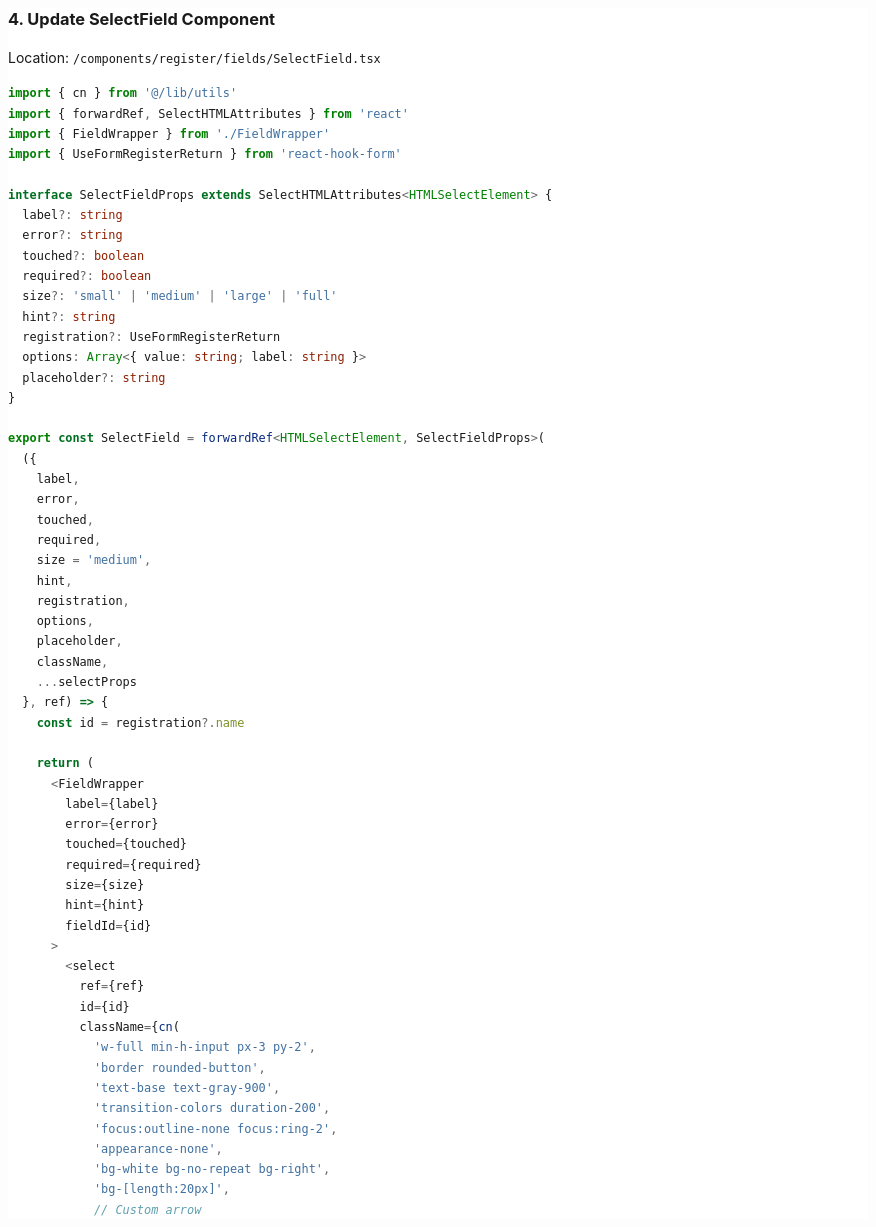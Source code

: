 ### 4. Update SelectField Component

Location: `/components/register/fields/SelectField.tsx`

```typescript
import { cn } from '@/lib/utils'
import { forwardRef, SelectHTMLAttributes } from 'react'
import { FieldWrapper } from './FieldWrapper'
import { UseFormRegisterReturn } from 'react-hook-form'

interface SelectFieldProps extends SelectHTMLAttributes<HTMLSelectElement> {
  label?: string
  error?: string
  touched?: boolean
  required?: boolean
  size?: 'small' | 'medium' | 'large' | 'full'
  hint?: string
  registration?: UseFormRegisterReturn
  options: Array<{ value: string; label: string }>
  placeholder?: string
}

export const SelectField = forwardRef<HTMLSelectElement, SelectFieldProps>(
  ({ 
    label,
    error,
    touched,
    required,
    size = 'medium',
    hint,
    registration,
    options,
    placeholder,
    className,
    ...selectProps 
  }, ref) => {
    const id = registration?.name
    
    return (
      <FieldWrapper
        label={label}
        error={error}
        touched={touched}
        required={required}
        size={size}
        hint={hint}
        fieldId={id}
      >
        <select
          ref={ref}
          id={id}
          className={cn(
            'w-full min-h-input px-3 py-2',
            'border rounded-button',
            'text-base text-gray-900',
            'transition-colors duration-200',
            'focus:outline-none focus:ring-2',
            'appearance-none',
            'bg-white bg-no-repeat bg-right',
            'bg-[length:20px]',
            // Custom arrow
```